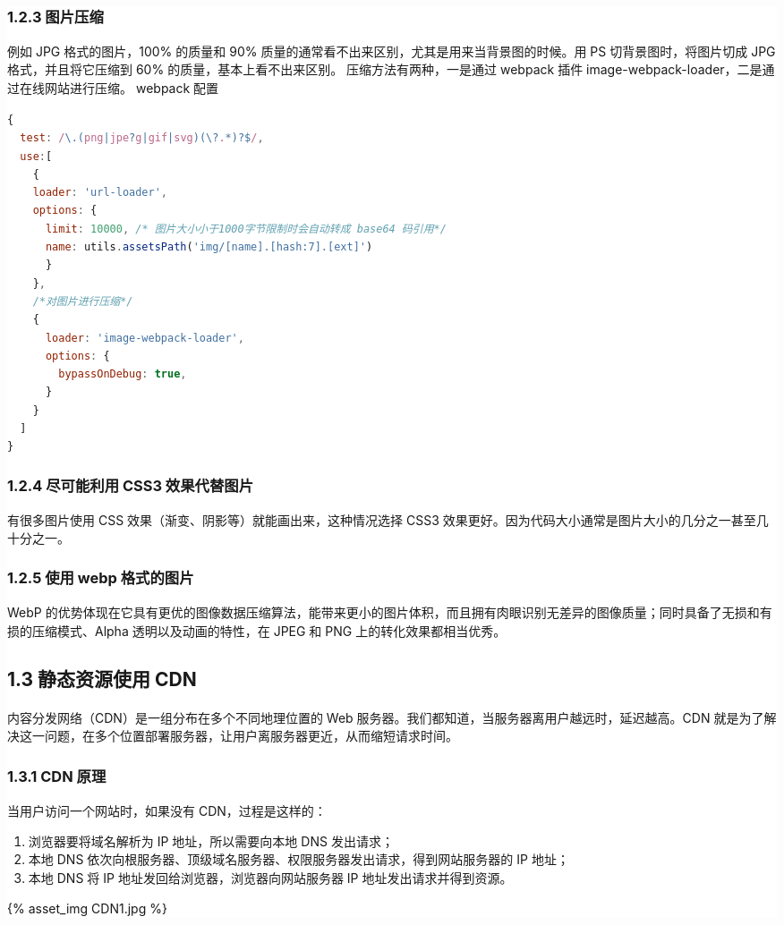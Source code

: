### 1.2.3 图片压缩

例如 JPG 格式的图片，100% 的质量和 90% 质量的通常看不出来区别，尤其是用来当背景图的时候。用 PS 切背景图时，将图片切成 JPG 格式，并且将它压缩到 60% 的质量，基本上看不出来区别。
压缩方法有两种，一是通过 webpack 插件 image-webpack-loader，二是通过在线网站进行压缩。
webpack 配置

```js
{
  test: /\.(png|jpe?g|gif|svg)(\?.*)?$/,
  use:[
    {
    loader: 'url-loader',
    options: {
      limit: 10000, /* 图片大小小于1000字节限制时会自动转成 base64 码引用*/
      name: utils.assetsPath('img/[name].[hash:7].[ext]')
      }
    },
    /*对图片进行压缩*/
    {
      loader: 'image-webpack-loader',
      options: {
        bypassOnDebug: true,
      }
    }
  ]
}
```

### 1.2.4 尽可能利用 CSS3 效果代替图片

有很多图片使用 CSS 效果（渐变、阴影等）就能画出来，这种情况选择 CSS3 效果更好。因为代码大小通常是图片大小的几分之一甚至几十分之一。

### 1.2.5 使用 webp 格式的图片

WebP 的优势体现在它具有更优的图像数据压缩算法，能带来更小的图片体积，而且拥有肉眼识别无差异的图像质量；同时具备了无损和有损的压缩模式、Alpha 透明以及动画的特性，在 JPEG 和 PNG 上的转化效果都相当优秀。

## 1.3 静态资源使用 CDN

内容分发网络（CDN）是一组分布在多个不同地理位置的 Web 服务器。我们都知道，当服务器离用户越远时，延迟越高。CDN 就是为了解决这一问题，在多个位置部署服务器，让用户离服务器更近，从而缩短请求时间。

### 1.3.1 CDN 原理

当用户访问一个网站时，如果没有 CDN，过程是这样的：

1. 浏览器要将域名解析为 IP 地址，所以需要向本地 DNS 发出请求；
2. 本地 DNS 依次向根服务器、顶级域名服务器、权限服务器发出请求，得到网站服务器的 IP 地址；
3. 本地 DNS 将 IP 地址发回给浏览器，浏览器向网站服务器 IP 地址发出请求并得到资源。

{% asset_img CDN1.jpg %}
